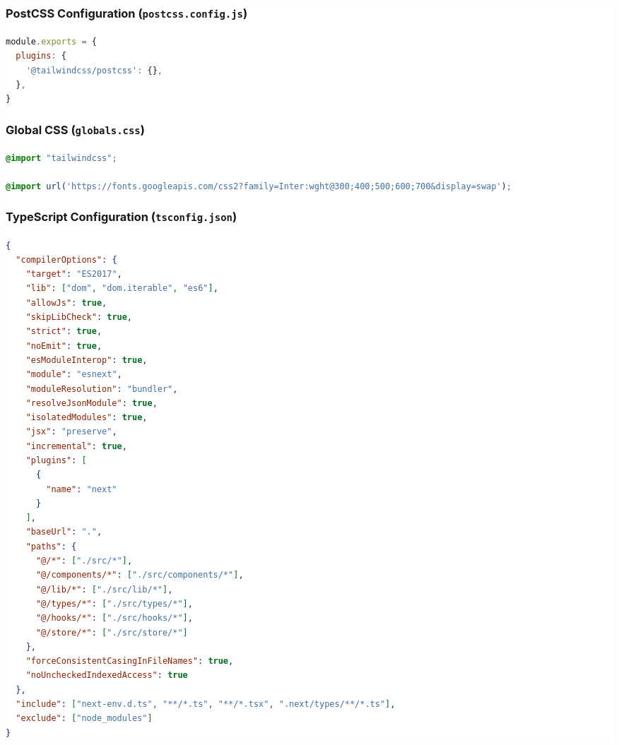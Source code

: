 ### PostCSS Configuration (`postcss.config.js`)
```javascript
module.exports = {
  plugins: {
    '@tailwindcss/postcss': {},
  },
}
```

### Global CSS (`globals.css`)
```css
@import "tailwindcss";

@import url('https://fonts.googleapis.com/css2?family=Inter:wght@300;400;500;600;700&display=swap');
```

### TypeScript Configuration (`tsconfig.json`)
```json
{
  "compilerOptions": {
    "target": "ES2017",
    "lib": ["dom", "dom.iterable", "es6"],
    "allowJs": true,
    "skipLibCheck": true,
    "strict": true,
    "noEmit": true,
    "esModuleInterop": true,
    "module": "esnext",
    "moduleResolution": "bundler",
    "resolveJsonModule": true,
    "isolatedModules": true,
    "jsx": "preserve",
    "incremental": true,
    "plugins": [
      {
        "name": "next"
      }
    ],
    "baseUrl": ".",
    "paths": {
      "@/*": ["./src/*"],
      "@/components/*": ["./src/components/*"],
      "@/lib/*": ["./src/lib/*"],
      "@/types/*": ["./src/types/*"],
      "@/hooks/*": ["./src/hooks/*"],
      "@/store/*": ["./src/store/*"]
    },
    "forceConsistentCasingInFileNames": true,
    "noUncheckedIndexedAccess": true
  },
  "include": ["next-env.d.ts", "**/*.ts", "**/*.tsx", ".next/types/**/*.ts"],
  "exclude": ["node_modules"]
}
```
